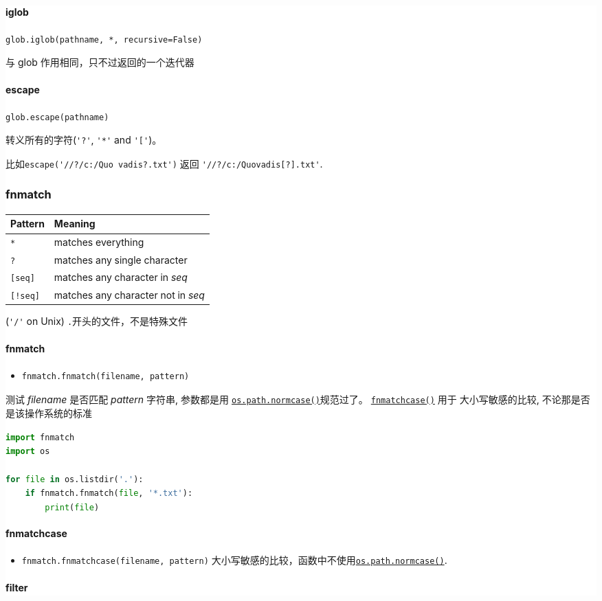 #### iglob

```
glob.iglob(pathname, *, recursive=False)
```

与 glob 作用相同，只不过返回的一个迭代器

#### escape

```
glob.escape(pathname)
```

转义所有的字符(`'?'`, `'*'` and `'['`)。

比如`escape('//?/c:/Quo vadis?.txt')` 返回 `'//?/c:/Quovadis[?].txt'`.



### fnmatch

| Pattern  | Meaning                            |
| :------- | :--------------------------------- |
| `*`      | matches everything                 |
| `?`      | matches any single character       |
| `[seq]`  | matches any character in *seq*     |
| `[!seq]` | matches any character not in *seq* |

(`'/'` on Unix) `.`开头的文件，不是特殊文件

#### fnmatch

- `fnmatch.fnmatch(filename, pattern)`

测试 *filename* 是否匹配 *pattern* 字符串,  参数都是用 [`os.path.normcase()`](https://docs.python.org/3/library/os.path.html#os.path.normcase)规范过了。 [`fnmatchcase()`](https://docs.python.org/3/library/fnmatch.html#fnmatch.fnmatchcase) 用于 大小写敏感的比较, 不论那是否是该操作系统的标准

```python
import fnmatch
import os

for file in os.listdir('.'):
    if fnmatch.fnmatch(file, '*.txt'):
        print(file)
```

#### fnmatchcase

- `fnmatch.fnmatchcase(filename, pattern)`
  大小写敏感的比较，函数中不使用[`os.path.normcase()`](https://docs.python.org/3/library/os.path.html#os.path.normcase).

#### filter
